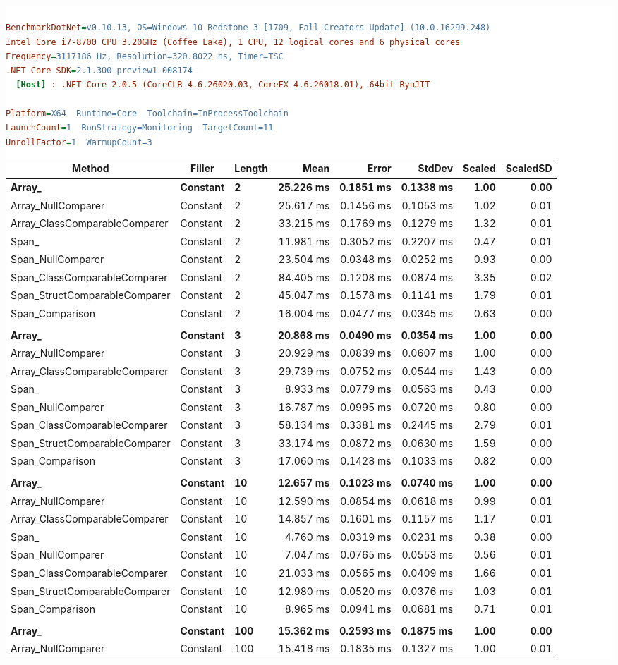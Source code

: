 ``` ini

BenchmarkDotNet=v0.10.13, OS=Windows 10 Redstone 3 [1709, Fall Creators Update] (10.0.16299.248)
Intel Core i7-8700 CPU 3.20GHz (Coffee Lake), 1 CPU, 12 logical cores and 6 physical cores
Frequency=3117186 Hz, Resolution=320.8022 ns, Timer=TSC
.NET Core SDK=2.1.300-preview1-008174
  [Host] : .NET Core 2.0.5 (CoreCLR 4.6.26020.03, CoreFX 4.6.26018.01), 64bit RyuJIT

Platform=X64  Runtime=Core  Toolchain=InProcessToolchain  
LaunchCount=1  RunStrategy=Monitoring  TargetCount=11  
UnrollFactor=1  WarmupCount=3  

```
|                        Method |               Filler |  Length |       Mean |     Error |    StdDev | Scaled | ScaledSD |
|------------------------------ |--------------------- |-------- |-----------:|----------:|----------:|-------:|---------:|
|                        **Array_** |             **Constant** |       **2** |  **25.226 ms** | **0.1851 ms** | **0.1338 ms** |   **1.00** |     **0.00** |
|            Array_NullComparer |             Constant |       2 |  25.617 ms | 0.1456 ms | 0.1053 ms |   1.02 |     0.01 |
| Array_ClassComparableComparer |             Constant |       2 |  33.215 ms | 0.1769 ms | 0.1279 ms |   1.32 |     0.01 |
|                         Span_ |             Constant |       2 |  11.981 ms | 0.3052 ms | 0.2207 ms |   0.47 |     0.01 |
|             Span_NullComparer |             Constant |       2 |  23.504 ms | 0.0348 ms | 0.0252 ms |   0.93 |     0.00 |
|  Span_ClassComparableComparer |             Constant |       2 |  84.405 ms | 0.1208 ms | 0.0874 ms |   3.35 |     0.02 |
| Span_StructComparableComparer |             Constant |       2 |  45.047 ms | 0.1578 ms | 0.1141 ms |   1.79 |     0.01 |
|               Span_Comparison |             Constant |       2 |  16.004 ms | 0.0477 ms | 0.0345 ms |   0.63 |     0.00 |
|                               |                      |         |            |           |           |        |          |
|                        **Array_** |             **Constant** |       **3** |  **20.868 ms** | **0.0490 ms** | **0.0354 ms** |   **1.00** |     **0.00** |
|            Array_NullComparer |             Constant |       3 |  20.929 ms | 0.0839 ms | 0.0607 ms |   1.00 |     0.00 |
| Array_ClassComparableComparer |             Constant |       3 |  29.739 ms | 0.0752 ms | 0.0544 ms |   1.43 |     0.00 |
|                         Span_ |             Constant |       3 |   8.933 ms | 0.0779 ms | 0.0563 ms |   0.43 |     0.00 |
|             Span_NullComparer |             Constant |       3 |  16.787 ms | 0.0995 ms | 0.0720 ms |   0.80 |     0.00 |
|  Span_ClassComparableComparer |             Constant |       3 |  58.134 ms | 0.3381 ms | 0.2445 ms |   2.79 |     0.01 |
| Span_StructComparableComparer |             Constant |       3 |  33.174 ms | 0.0872 ms | 0.0630 ms |   1.59 |     0.00 |
|               Span_Comparison |             Constant |       3 |  17.060 ms | 0.1428 ms | 0.1033 ms |   0.82 |     0.00 |
|                               |                      |         |            |           |           |        |          |
|                        **Array_** |             **Constant** |      **10** |  **12.657 ms** | **0.1023 ms** | **0.0740 ms** |   **1.00** |     **0.00** |
|            Array_NullComparer |             Constant |      10 |  12.590 ms | 0.0854 ms | 0.0618 ms |   0.99 |     0.01 |
| Array_ClassComparableComparer |             Constant |      10 |  14.857 ms | 0.1601 ms | 0.1157 ms |   1.17 |     0.01 |
|                         Span_ |             Constant |      10 |   4.760 ms | 0.0319 ms | 0.0231 ms |   0.38 |     0.00 |
|             Span_NullComparer |             Constant |      10 |   7.047 ms | 0.0765 ms | 0.0553 ms |   0.56 |     0.01 |
|  Span_ClassComparableComparer |             Constant |      10 |  21.033 ms | 0.0565 ms | 0.0409 ms |   1.66 |     0.01 |
| Span_StructComparableComparer |             Constant |      10 |  12.980 ms | 0.0520 ms | 0.0376 ms |   1.03 |     0.01 |
|               Span_Comparison |             Constant |      10 |   8.965 ms | 0.0941 ms | 0.0681 ms |   0.71 |     0.01 |
|                               |                      |         |            |           |           |        |          |
|                        **Array_** |             **Constant** |     **100** |  **15.362 ms** | **0.2593 ms** | **0.1875 ms** |   **1.00** |     **0.00** |
|            Array_NullComparer |             Constant |     100 |  15.418 ms | 0.1835 ms | 0.1327 ms |   1.00 |     0.01 |